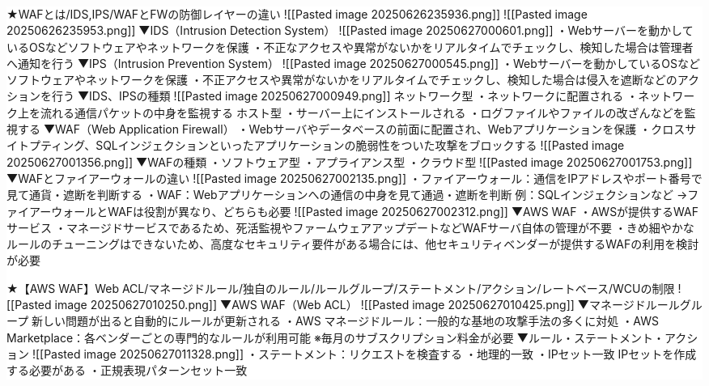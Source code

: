 
★WAFとは/IDS,IPS/WAFとFWの防御レイヤーの違い
![[Pasted image 20250626235936.png]]
![[Pasted image 20250626235953.png]]
▼IDS（Intrusion Detection System）
	![[Pasted image 20250627000601.png]]
	・Webサーバーを動かしているOSなどソフトウェアやネットワークを保護
	・不正なアクセスや異常がないかをリアルタイムでチェックし、検知した場合は管理者へ通知を行う
▼IPS（Intrusion Prevention System）
	![[Pasted image 20250627000545.png]]
	・Webサーバーを動かしているOSなどソフトウェアやネットワークを保護
	・不正アクセスや異常がないかをリアルタイムでチェックし、検知した場合は侵入を遮断などのアクションを行う
	▼IDS、IPSの種類
		![[Pasted image 20250627000949.png]]
		ネットワーク型
			・ネットワークに配置される
			・ネットワーク上を流れる通信パケットの中身を監視する
		ホスト型
			・サーバー上にインストールされる
			・ログファイルやファイルの改ざんなどを監視する
▼WAF（Web Application Firewall）
	・Webサーバやデータベースの前面に配置され、Webアプリケーションを保護
	・クロスサイトプティング、SQLインジェクションといったアプリケーションの脆弱性をついた攻撃をブロックする
	![[Pasted image 20250627001356.png]]
	▼WAFの種類
		・ソフトウェア型
		・アプライアンス型
		・クラウド型
		![[Pasted image 20250627001753.png]]
	▼WAFとファイアーウォールの違い
		![[Pasted image 20250627002135.png]]
		・ファイアーウォール：通信をIPアドレスやポート番号で見て通貨・遮断を判断する
		・WAF：Webアプリケーションへの通信の中身を見て通過・遮断を判断
			例：SQLインジェクションなど
		→ファイアーウォールとWAFは役割が異なり、どちらも必要
		![[Pasted image 20250627002312.png]]
	▼AWS WAF
		・AWSが提供するWAFサービス
		・マネージドサービスであるため、死活監視やファームウェアアップデートなどWAFサーバ自体の管理が不要
		・きめ細やかなルールのチューニングはできないため、高度なセキュリティ要件がある場合には、他セキュリティベンダーが提供するWAFの利用を検討が必要


★【AWS WAF】Web ACL/マネージドルール/独自のルール/ルールグループ/ステートメント/アクション/レートベース/WCUの制限
![[Pasted image 20250627010250.png]]
▼AWS WAF（Web ACL）
	![[Pasted image 20250627010425.png]]
	▼マネージドルールグループ
		新しい問題が出ると自動的にルールが更新される
		・AWS マネージドルール：一般的な基地の攻撃手法の多くに対処
		・AWS Marketplace：各ベンダーごとの専門的なルールが利用可能
			※毎月のサブスクリプション料金が必要
	▼ルール・ステートメント・アクション
		![[Pasted image 20250627011328.png]]
		・ステートメント：リクエストを検査する
			・地理的一致
			・IPセット一致
				IPセットを作成する必要がある
			・正規表現パターンセット一致